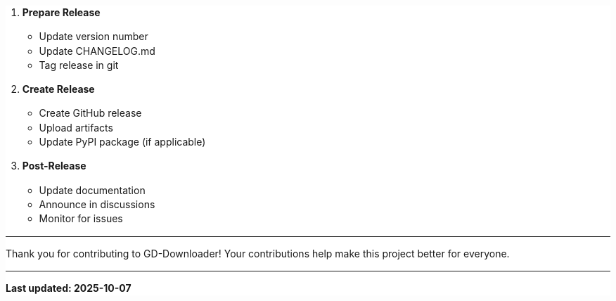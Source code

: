 1. **Prepare Release**
   - Update version number
   - Update CHANGELOG.md
   - Tag release in git

2. **Create Release**
   - Create GitHub release
   - Upload artifacts
   - Update PyPI package (if applicable)

3. **Post-Release**
   - Update documentation
   - Announce in discussions
   - Monitor for issues

---

Thank you for contributing to GD-Downloader! Your contributions help make this project better for everyone.

---

**Last updated: 2025-10-07**
